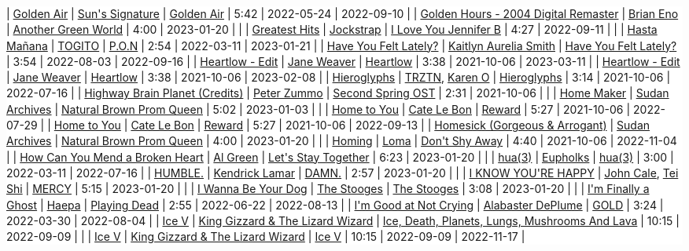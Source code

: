 | [Golden Air](https://open.spotify.com/track/2o8xeyC4vUCchOrsAbhlMr) | [Sun's Signature](https://open.spotify.com/artist/112n8pqLHAybFBHk2nB9yp) | [Golden Air](https://open.spotify.com/album/32jgOrE90Ntl88omcg7C9J) | 5:42 | 2022-05-24 | 2022-09-10 |
| [Golden Hours \- 2004 Digital Remaster](https://open.spotify.com/track/0ikLV7zMypPFyLH57cKpRO) | [Brian Eno](https://open.spotify.com/artist/7MSUfLeTdDEoZiJPDSBXgi) | [Another Green World](https://open.spotify.com/album/6uoeezh45SYEb8lcT8gDTY) | 4:00 | 2023-01-20 |  |
| [Greatest Hits](https://open.spotify.com/track/5eWKybWrLV0JyI2rU0NfA1) | [Jockstrap](https://open.spotify.com/artist/6S3Z6Me30mtdm526H17v8k) | [I Love You Jennifer B](https://open.spotify.com/album/4YFlC5Abaj48ERwaOPfpu8) | 4:27 | 2022-09-11 |  |
| [Hasta Mañana](https://open.spotify.com/track/52FOa3LKl18XqXzQQCIaXG) | [TOGITO](https://open.spotify.com/artist/102etpERD7ol169sTsFdQK) | [P.O.N](https://open.spotify.com/album/716BZhl3283diYxQJZCSyF) | 2:54 | 2022-03-11 | 2023-01-21 |
| [Have You Felt Lately?](https://open.spotify.com/track/6UQAuCPxNBIbVcKG2cgAsX) | [Kaitlyn Aurelia Smith](https://open.spotify.com/artist/6P86FLVAK4sxu8OhyQJBvH) | [Have You Felt Lately?](https://open.spotify.com/album/2xJpkYv3kleK0HDFznrpn9) | 3:54 | 2022-08-03 | 2022-09-16 |
| [Heartlow \- Edit](https://open.spotify.com/track/2vUDoEBAGVLvcy8kDE0FTg) | [Jane Weaver](https://open.spotify.com/artist/1UrfmsMDKHSYXj7SaPjyWL) | [Heartlow](https://open.spotify.com/album/3uWfwfYAKxPBC0Ro4xof8i) | 3:38 | 2021-10-06 | 2023-03-11 |
| [Heartlow \- Edit](https://open.spotify.com/track/5rZbQQ5VCGloeGWubvZfoF) | [Jane Weaver](https://open.spotify.com/artist/1UrfmsMDKHSYXj7SaPjyWL) | [Heartlow](https://open.spotify.com/album/7r0DsnValNvnPDASl9U80g) | 3:38 | 2021-10-06 | 2023-02-08 |
| [Hieroglyphs](https://open.spotify.com/track/1kMD0CjbDthGRUsnjgOKmL) | [TRZTN](https://open.spotify.com/artist/4dgxRRkyX6JZJIFQ9jMsr1), [Karen O](https://open.spotify.com/artist/6emHCSoB4tJxTVXakbrpPz) | [Hieroglyphs](https://open.spotify.com/album/2FAcCSzxIFtVcFrtI9jHwD) | 3:14 | 2021-10-06 | 2022-07-16 |
| [Highway Brain Planet \(Credits\)](https://open.spotify.com/track/7BGPolTJ1ptq3zxGIf64yR) | [Peter Zummo](https://open.spotify.com/artist/0ewl0qCpOyHsNk9Uw6VdAe) | [Second Spring OST](https://open.spotify.com/album/77dFo60ehucRXt2yDLazmI) | 2:31 | 2021-10-06 |  |
| [Home Maker](https://open.spotify.com/track/5vGZX134ZZktjCEYoDm462) | [Sudan Archives](https://open.spotify.com/artist/2MPHBxznH1fj59jbOWY38u) | [Natural Brown Prom Queen](https://open.spotify.com/album/1QSo9HgowUqAc5BI3AdkqN) | 5:02 | 2023-01-03 |  |
| [Home to You](https://open.spotify.com/track/2HzWtan4jF5l8Hg4IalAFn) | [Cate Le Bon](https://open.spotify.com/artist/0LZac5VicY19QLaIUvIB0G) | [Reward](https://open.spotify.com/album/082FaK20Q5pWBugogTQbGW) | 5:27 | 2021-10-06 | 2022-07-29 |
| [Home to You](https://open.spotify.com/track/2YqA1ZZ62XKJry0BoQwNSx) | [Cate Le Bon](https://open.spotify.com/artist/0LZac5VicY19QLaIUvIB0G) | [Reward](https://open.spotify.com/album/2fUtxQpH69v67AXow7YLIK) | 5:27 | 2021-10-06 | 2022-09-13 |
| [Homesick \(Gorgeous & Arrogant\)](https://open.spotify.com/track/43bsBUJcuqgeDtF4jypkUT) | [Sudan Archives](https://open.spotify.com/artist/2MPHBxznH1fj59jbOWY38u) | [Natural Brown Prom Queen](https://open.spotify.com/album/1QSo9HgowUqAc5BI3AdkqN) | 4:00 | 2023-01-20 |  |
| [Homing](https://open.spotify.com/track/1dodXRvoA4SaudsD335WyI) | [Loma](https://open.spotify.com/artist/4oCcCzMjKNCjQTzxtVlOJT) | [Don't Shy Away](https://open.spotify.com/album/7noRk0kA8noaDwLS8xy5U4) | 4:40 | 2021-10-06 | 2022-11-04 |
| [How Can You Mend a Broken Heart](https://open.spotify.com/track/6lUXneXZ9jc3HSMHgd8oqh) | [Al Green](https://open.spotify.com/artist/3dkbV4qihUeMsqN4vBGg93) | [Let's Stay Together](https://open.spotify.com/album/58eMx3QrTkiRmGGbSz2XL0) | 6:23 | 2023-01-20 |  |
| [hua\(3\)](https://open.spotify.com/track/57znaLsNhGo2dNMK2oPiZu) | [Eupholks](https://open.spotify.com/artist/2yYhno6kAd33lPC1lLyS1o) | [hua\(3\)](https://open.spotify.com/album/60fPszZFgxX6fpYz3vYINi) | 3:00 | 2022-03-11 | 2022-07-16 |
| [HUMBLE.](https://open.spotify.com/track/7KXjTSCq5nL1LoYtL7XAwS) | [Kendrick Lamar](https://open.spotify.com/artist/2YZyLoL8N0Wb9xBt1NhZWg) | [DAMN.](https://open.spotify.com/album/4eLPsYPBmXABThSJ821sqY) | 2:57 | 2023-01-20 |  |
| [I KNOW YOU'RE HAPPY](https://open.spotify.com/track/1CqVFbRdk0DbvRsW5Dx5Cr) | [John Cale](https://open.spotify.com/artist/5MWBg16f5UYiaSlyVhzlIW), [Tei Shi](https://open.spotify.com/artist/1xcMOgFUM1IYZE22YjCvsL) | [MERCY](https://open.spotify.com/album/0kRucvv6YTD7EJ0jduNmD0) | 5:15 | 2023-01-20 |  |
| [I Wanna Be Your Dog](https://open.spotify.com/track/672N8DGGTOLCOgWe0koX5g) | [The Stooges](https://open.spotify.com/artist/4BFMTELQyWJU1SwqcXMBm3) | [The Stooges](https://open.spotify.com/album/3MANoCcmaHWeXSuWiO3iVo) | 3:08 | 2023-01-20 |  |
| [I'm Finally a Ghost](https://open.spotify.com/track/5973GTo2ourdiDPVQuwwvf) | [Haepa](https://open.spotify.com/artist/2WTFWNdpppTNeGZmRZLaLi) | [Playing Dead](https://open.spotify.com/album/4d2mhZN25j5zY3ErTpfOBZ) | 2:55 | 2022-06-22 | 2022-08-13 |
| [I'm Good at Not Crying](https://open.spotify.com/track/3Pc8BtId8AhXAWtWnu30Zp) | [Alabaster DePlume](https://open.spotify.com/artist/3LfKt6bEMIfFIEryeai8Mm) | [GOLD](https://open.spotify.com/album/0AMgCqLxLasqfdch08R3OE) | 3:24 | 2022-03-30 | 2022-08-04 |
| [Ice V](https://open.spotify.com/track/36XAknfUMQYgAPfIJkTed0) | [King Gizzard & The Lizard Wizard](https://open.spotify.com/artist/6XYvaoDGE0VmRt83Jss9Sn) | [Ice, Death, Planets, Lungs, Mushrooms And Lava](https://open.spotify.com/album/2nPbslvl01lfELsFHTKp0s) | 10:15 | 2022-09-09 |  |
| [Ice V](https://open.spotify.com/track/3B5G4Twkzamy4ZuOWJbbGk) | [King Gizzard & The Lizard Wizard](https://open.spotify.com/artist/6XYvaoDGE0VmRt83Jss9Sn) | [Ice V](https://open.spotify.com/album/5Al5fmTyzQNHel55Hc5O7q) | 10:15 | 2022-09-09 | 2022-11-17 |